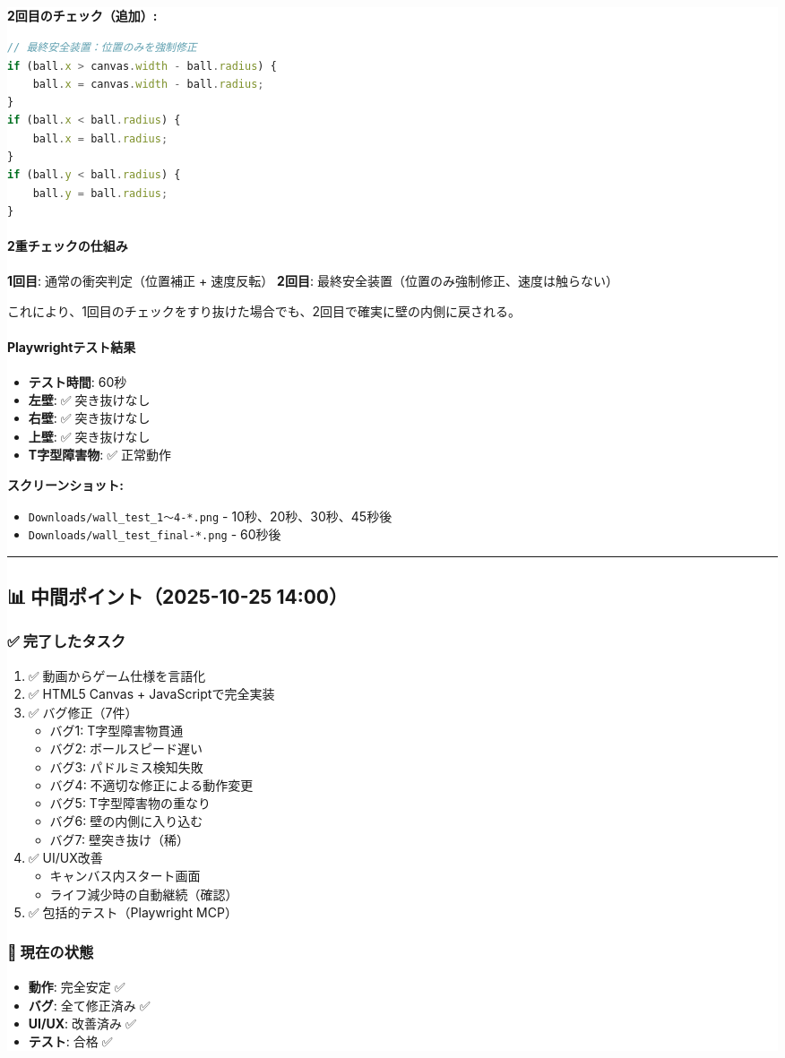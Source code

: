 **2回目のチェック（追加）:**
```javascript
// 最終安全装置：位置のみを強制修正
if (ball.x > canvas.width - ball.radius) {
    ball.x = canvas.width - ball.radius;
}
if (ball.x < ball.radius) {
    ball.x = ball.radius;
}
if (ball.y < ball.radius) {
    ball.y = ball.radius;
}
```

#### 2重チェックの仕組み

**1回目**: 通常の衝突判定（位置補正 + 速度反転）
**2回目**: 最終安全装置（位置のみ強制修正、速度は触らない）

これにより、1回目のチェックをすり抜けた場合でも、2回目で確実に壁の内側に戻される。

#### Playwrightテスト結果
- **テスト時間**: 60秒
- **左壁**: ✅ 突き抜けなし
- **右壁**: ✅ 突き抜けなし
- **上壁**: ✅ 突き抜けなし
- **T字型障害物**: ✅ 正常動作

**スクリーンショット:**
- `Downloads/wall_test_1〜4-*.png` - 10秒、20秒、30秒、45秒後
- `Downloads/wall_test_final-*.png` - 60秒後

---

## 📊 中間ポイント（2025-10-25 14:00）

### ✅ 完了したタスク
1. ✅ 動画からゲーム仕様を言語化
2. ✅ HTML5 Canvas + JavaScriptで完全実装
3. ✅ バグ修正（7件）
   - バグ1: T字型障害物貫通
   - バグ2: ボールスピード遅い
   - バグ3: パドルミス検知失敗
   - バグ4: 不適切な修正による動作変更
   - バグ5: T字型障害物の重なり
   - バグ6: 壁の内側に入り込む
   - バグ7: 壁突き抜け（稀）
4. ✅ UI/UX改善
   - キャンバス内スタート画面
   - ライフ減少時の自動継続（確認）
5. ✅ 包括的テスト（Playwright MCP）

### 🎯 現在の状態
- **動作**: 完全安定 ✅
- **バグ**: 全て修正済み ✅
- **UI/UX**: 改善済み ✅
- **テスト**: 合格 ✅
